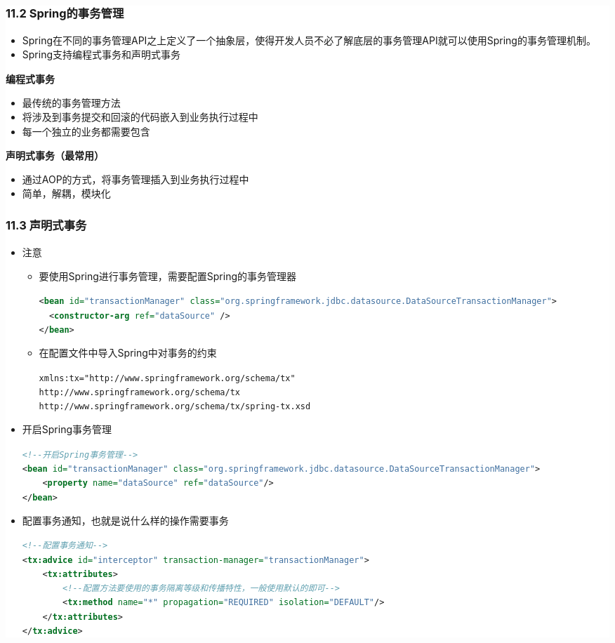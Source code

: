 
### 11.2 Spring的事务管理

-   Spring在不同的事务管理API之上定义了一个抽象层，使得开发人员不必了解底层的事务管理API就可以使用Spring的事务管理机制。
-   Spring支持编程式事务和声明式事务



**编程式事务**

-   最传统的事务管理方法
-   将涉及到事务提交和回滚的代码嵌入到业务执行过程中
-   每一个独立的业务都需要包含

**声明式事务（最常用）**

-   通过AOP的方式，将事务管理插入到业务执行过程中
-   简单，解耦，模块化



### 11.3 声明式事务

-   注意

    -   要使用Spring进行事务管理，需要配置Spring的事务管理器

        ~~~xml
        <bean id="transactionManager" class="org.springframework.jdbc.datasource.DataSourceTransactionManager">
          <constructor-arg ref="dataSource" />
        </bean>
        ~~~

    -   在配置文件中导入Spring中对事务的约束

        ~~~xml
        xmlns:tx="http://www.springframework.org/schema/tx"
        http://www.springframework.org/schema/tx
        http://www.springframework.org/schema/tx/spring-tx.xsd
        ~~~

-   开启Spring事务管理

    ```xml
    <!--开启Spring事务管理-->
    <bean id="transactionManager" class="org.springframework.jdbc.datasource.DataSourceTransactionManager">
        <property name="dataSource" ref="dataSource"/>
    </bean>
    ```

-   配置事务通知，也就是说什么样的操作需要事务

    ```xml
    <!--配置事务通知-->
    <tx:advice id="interceptor" transaction-manager="transactionManager">
        <tx:attributes>
            <!--配置方法要使用的事务隔离等级和传播特性，一般使用默认的即可-->
            <tx:method name="*" propagation="REQUIRED" isolation="DEFAULT"/>
        </tx:attributes>
    </tx:advice>
    ```
